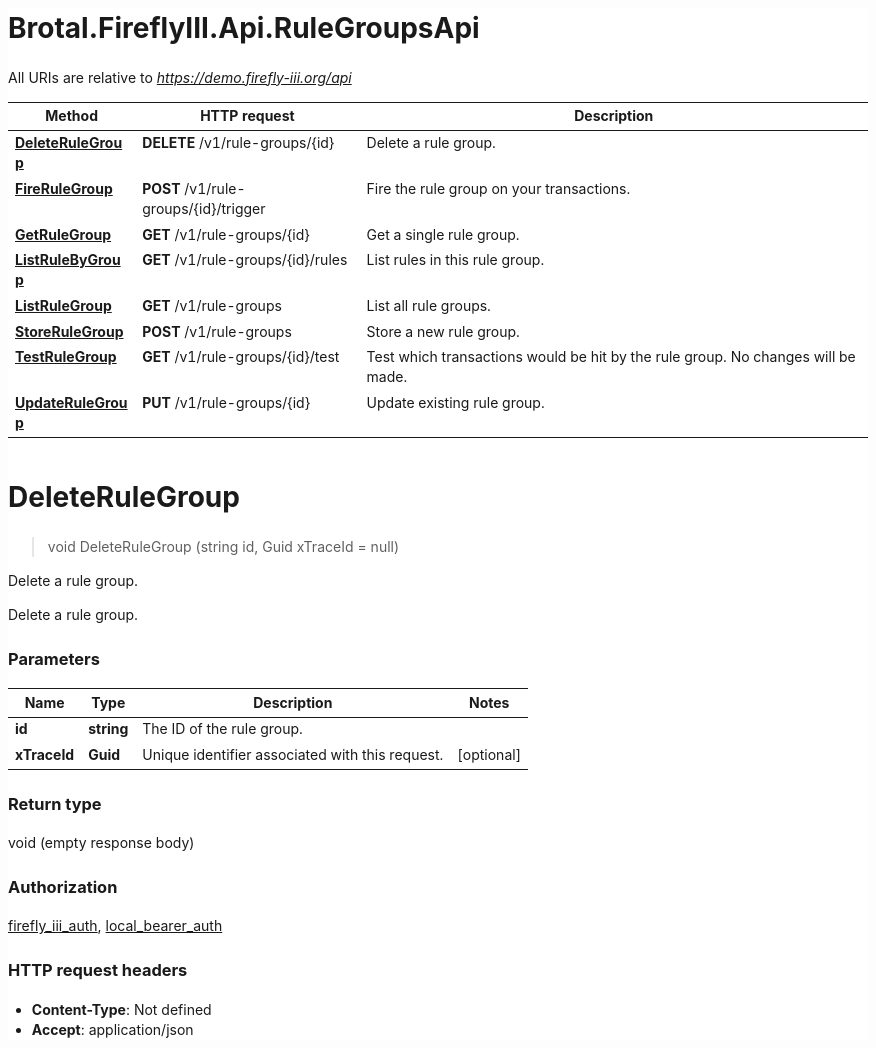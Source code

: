 # Brotal.FireflyIII.Api.RuleGroupsApi

All URIs are relative to *https://demo.firefly-iii.org/api*

| Method | HTTP request | Description |
|--------|--------------|-------------|
| [**DeleteRuleGroup**](RuleGroupsApi.md#deleterulegroup) | **DELETE** /v1/rule-groups/{id} | Delete a rule group. |
| [**FireRuleGroup**](RuleGroupsApi.md#firerulegroup) | **POST** /v1/rule-groups/{id}/trigger | Fire the rule group on your transactions. |
| [**GetRuleGroup**](RuleGroupsApi.md#getrulegroup) | **GET** /v1/rule-groups/{id} | Get a single rule group. |
| [**ListRuleByGroup**](RuleGroupsApi.md#listrulebygroup) | **GET** /v1/rule-groups/{id}/rules | List rules in this rule group. |
| [**ListRuleGroup**](RuleGroupsApi.md#listrulegroup) | **GET** /v1/rule-groups | List all rule groups. |
| [**StoreRuleGroup**](RuleGroupsApi.md#storerulegroup) | **POST** /v1/rule-groups | Store a new rule group. |
| [**TestRuleGroup**](RuleGroupsApi.md#testrulegroup) | **GET** /v1/rule-groups/{id}/test | Test which transactions would be hit by the rule group. No changes will be made. |
| [**UpdateRuleGroup**](RuleGroupsApi.md#updaterulegroup) | **PUT** /v1/rule-groups/{id} | Update existing rule group. |

<a id="deleterulegroup"></a>
# **DeleteRuleGroup**
> void DeleteRuleGroup (string id, Guid xTraceId = null)

Delete a rule group.

Delete a rule group.


### Parameters

| Name | Type | Description | Notes |
|------|------|-------------|-------|
| **id** | **string** | The ID of the rule group. |  |
| **xTraceId** | **Guid** | Unique identifier associated with this request. | [optional]  |

### Return type

void (empty response body)

### Authorization

[firefly_iii_auth](../README.md#firefly_iii_auth), [local_bearer_auth](../README.md#local_bearer_auth)

### HTTP request headers

 - **Content-Type**: Not defined
 - **Accept**: application/json
